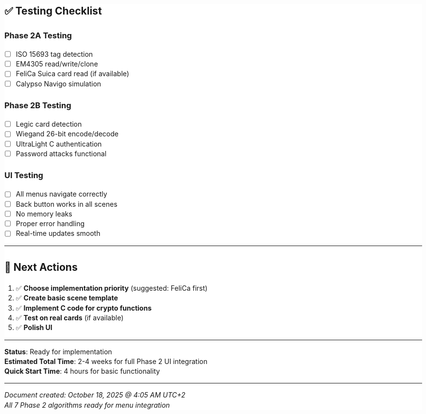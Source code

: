 
## ✅ Testing Checklist

### Phase 2A Testing
- [ ] ISO 15693 tag detection
- [ ] EM4305 read/write/clone
- [ ] FeliCa Suica card read (if available)
- [ ] Calypso Navigo simulation

### Phase 2B Testing
- [ ] Legic card detection
- [ ] Wiegand 26-bit encode/decode
- [ ] UltraLight C authentication
- [ ] Password attacks functional

### UI Testing
- [ ] All menus navigate correctly
- [ ] Back button works in all scenes
- [ ] No memory leaks
- [ ] Proper error handling
- [ ] Real-time updates smooth

---

## 🚀 Next Actions

1. ✅ **Choose implementation priority** (suggested: FeliCa first)
2. ✅ **Create basic scene template**
3. ✅ **Implement C code for crypto functions**
4. ✅ **Test on real cards** (if available)
5. ✅ **Polish UI**

---

**Status**: Ready for implementation  
**Estimated Total Time**: 2-4 weeks for full Phase 2 UI integration  
**Quick Start Time**: 4 hours for basic functionality  

---

*Document created: October 18, 2025 @ 4:05 AM UTC+2*  
*All 7 Phase 2 algorithms ready for menu integration*
